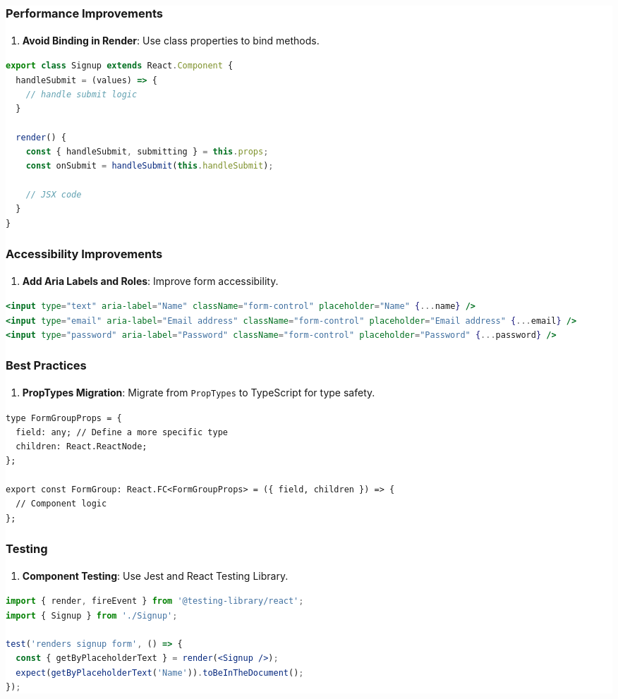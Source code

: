 ### Performance Improvements

1. **Avoid Binding in Render**: Use class properties to bind methods.

```jsx
export class Signup extends React.Component {
  handleSubmit = (values) => {
    // handle submit logic
  }

  render() {
    const { handleSubmit, submitting } = this.props;
    const onSubmit = handleSubmit(this.handleSubmit);

    // JSX code
  }
}
```

### Accessibility Improvements

1. **Add Aria Labels and Roles**: Improve form accessibility.

```jsx
<input type="text" aria-label="Name" className="form-control" placeholder="Name" {...name} />
<input type="email" aria-label="Email address" className="form-control" placeholder="Email address" {...email} />
<input type="password" aria-label="Password" className="form-control" placeholder="Password" {...password} />
```

### Best Practices

1. **PropTypes Migration**: Migrate from `PropTypes` to TypeScript for type safety.

```tsx
type FormGroupProps = {
  field: any; // Define a more specific type
  children: React.ReactNode;
};

export const FormGroup: React.FC<FormGroupProps> = ({ field, children }) => {
  // Component logic
};
```

### Testing

1. **Component Testing**: Use Jest and React Testing Library.

```jsx
import { render, fireEvent } from '@testing-library/react';
import { Signup } from './Signup';

test('renders signup form', () => {
  const { getByPlaceholderText } = render(<Signup />);
  expect(getByPlaceholderText('Name')).toBeInTheDocument();
});
```
